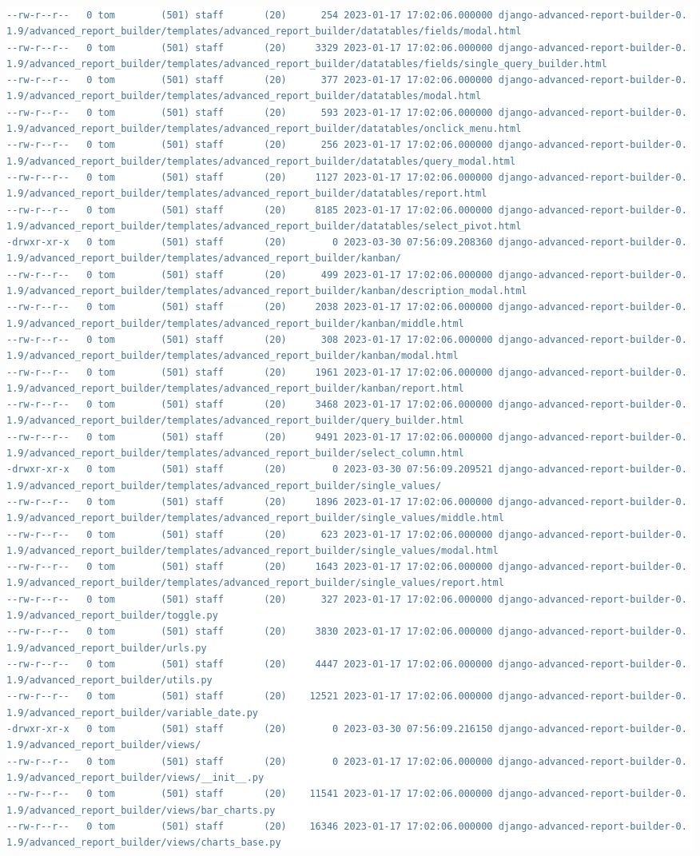 ```diff
--rw-r--r--   0 tom        (501) staff       (20)      254 2023-01-17 17:02:06.000000 django-advanced-report-builder-0.1.9/advanced_report_builder/templates/advanced_report_builder/datatables/fields/modal.html
--rw-r--r--   0 tom        (501) staff       (20)     3329 2023-01-17 17:02:06.000000 django-advanced-report-builder-0.1.9/advanced_report_builder/templates/advanced_report_builder/datatables/fields/single_query_builder.html
--rw-r--r--   0 tom        (501) staff       (20)      377 2023-01-17 17:02:06.000000 django-advanced-report-builder-0.1.9/advanced_report_builder/templates/advanced_report_builder/datatables/modal.html
--rw-r--r--   0 tom        (501) staff       (20)      593 2023-01-17 17:02:06.000000 django-advanced-report-builder-0.1.9/advanced_report_builder/templates/advanced_report_builder/datatables/onclick_menu.html
--rw-r--r--   0 tom        (501) staff       (20)      256 2023-01-17 17:02:06.000000 django-advanced-report-builder-0.1.9/advanced_report_builder/templates/advanced_report_builder/datatables/query_modal.html
--rw-r--r--   0 tom        (501) staff       (20)     1127 2023-01-17 17:02:06.000000 django-advanced-report-builder-0.1.9/advanced_report_builder/templates/advanced_report_builder/datatables/report.html
--rw-r--r--   0 tom        (501) staff       (20)     8185 2023-01-17 17:02:06.000000 django-advanced-report-builder-0.1.9/advanced_report_builder/templates/advanced_report_builder/datatables/select_pivot.html
-drwxr-xr-x   0 tom        (501) staff       (20)        0 2023-03-30 07:56:09.208360 django-advanced-report-builder-0.1.9/advanced_report_builder/templates/advanced_report_builder/kanban/
--rw-r--r--   0 tom        (501) staff       (20)      499 2023-01-17 17:02:06.000000 django-advanced-report-builder-0.1.9/advanced_report_builder/templates/advanced_report_builder/kanban/description_modal.html
--rw-r--r--   0 tom        (501) staff       (20)     2038 2023-01-17 17:02:06.000000 django-advanced-report-builder-0.1.9/advanced_report_builder/templates/advanced_report_builder/kanban/middle.html
--rw-r--r--   0 tom        (501) staff       (20)      308 2023-01-17 17:02:06.000000 django-advanced-report-builder-0.1.9/advanced_report_builder/templates/advanced_report_builder/kanban/modal.html
--rw-r--r--   0 tom        (501) staff       (20)     1961 2023-01-17 17:02:06.000000 django-advanced-report-builder-0.1.9/advanced_report_builder/templates/advanced_report_builder/kanban/report.html
--rw-r--r--   0 tom        (501) staff       (20)     3468 2023-01-17 17:02:06.000000 django-advanced-report-builder-0.1.9/advanced_report_builder/templates/advanced_report_builder/query_builder.html
--rw-r--r--   0 tom        (501) staff       (20)     9491 2023-01-17 17:02:06.000000 django-advanced-report-builder-0.1.9/advanced_report_builder/templates/advanced_report_builder/select_column.html
-drwxr-xr-x   0 tom        (501) staff       (20)        0 2023-03-30 07:56:09.209521 django-advanced-report-builder-0.1.9/advanced_report_builder/templates/advanced_report_builder/single_values/
--rw-r--r--   0 tom        (501) staff       (20)     1896 2023-01-17 17:02:06.000000 django-advanced-report-builder-0.1.9/advanced_report_builder/templates/advanced_report_builder/single_values/middle.html
--rw-r--r--   0 tom        (501) staff       (20)      623 2023-01-17 17:02:06.000000 django-advanced-report-builder-0.1.9/advanced_report_builder/templates/advanced_report_builder/single_values/modal.html
--rw-r--r--   0 tom        (501) staff       (20)     1643 2023-01-17 17:02:06.000000 django-advanced-report-builder-0.1.9/advanced_report_builder/templates/advanced_report_builder/single_values/report.html
--rw-r--r--   0 tom        (501) staff       (20)      327 2023-01-17 17:02:06.000000 django-advanced-report-builder-0.1.9/advanced_report_builder/toggle.py
--rw-r--r--   0 tom        (501) staff       (20)     3830 2023-01-17 17:02:06.000000 django-advanced-report-builder-0.1.9/advanced_report_builder/urls.py
--rw-r--r--   0 tom        (501) staff       (20)     4447 2023-01-17 17:02:06.000000 django-advanced-report-builder-0.1.9/advanced_report_builder/utils.py
--rw-r--r--   0 tom        (501) staff       (20)    12521 2023-01-17 17:02:06.000000 django-advanced-report-builder-0.1.9/advanced_report_builder/variable_date.py
-drwxr-xr-x   0 tom        (501) staff       (20)        0 2023-03-30 07:56:09.216150 django-advanced-report-builder-0.1.9/advanced_report_builder/views/
--rw-r--r--   0 tom        (501) staff       (20)        0 2023-01-17 17:02:06.000000 django-advanced-report-builder-0.1.9/advanced_report_builder/views/__init__.py
--rw-r--r--   0 tom        (501) staff       (20)    11541 2023-01-17 17:02:06.000000 django-advanced-report-builder-0.1.9/advanced_report_builder/views/bar_charts.py
--rw-r--r--   0 tom        (501) staff       (20)    16346 2023-01-17 17:02:06.000000 django-advanced-report-builder-0.1.9/advanced_report_builder/views/charts_base.py
```